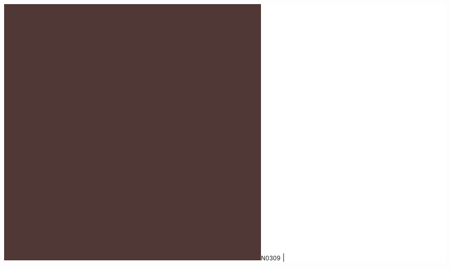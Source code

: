 <img src="https://raw.githubusercontent.com/scape-agency/hue.gl/main/dist/png/swatch/N0309.png" alt="N0309"><small>N0309</small> |